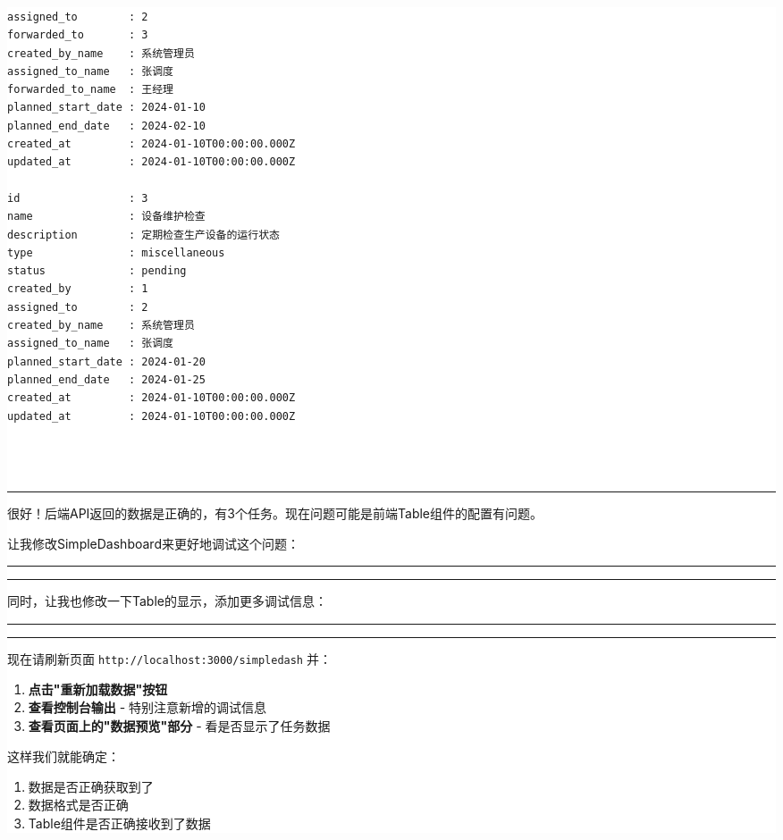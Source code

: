```
assigned_to        : 2
forwarded_to       : 3
created_by_name    : 系统管理员
assigned_to_name   : 张调度
forwarded_to_name  : 王经理
planned_start_date : 2024-01-10
planned_end_date   : 2024-02-10
created_at         : 2024-01-10T00:00:00.000Z
updated_at         : 2024-01-10T00:00:00.000Z

id                 : 3
name               : 设备维护检查
description        : 定期检查生产设备的运行状态
type               : miscellaneous
status             : pending
created_by         : 1
assigned_to        : 2
created_by_name    : 系统管理员
assigned_to_name   : 张调度
planned_start_date : 2024-01-20
planned_end_date   : 2024-01-25
created_at         : 2024-01-10T00:00:00.000Z
updated_at         : 2024-01-10T00:00:00.000Z




```

---

很好！后端API返回的数据是正确的，有3个任务。现在问题可能是前端Table组件的配置有问题。

让我修改SimpleDashboard来更好地调试这个问题：

---



---

同时，让我也修改一下Table的显示，添加更多调试信息：

---



---

现在请刷新页面 `http://localhost:3000/simpledash` 并：

1. **点击"重新加载数据"按钮**
2. **查看控制台输出** - 特别注意新增的调试信息
3. **查看页面上的"数据预览"部分** - 看是否显示了任务数据

这样我们就能确定：
1. 数据是否正确获取到了
2. 数据格式是否正确
3. Table组件是否正确接收到了数据

